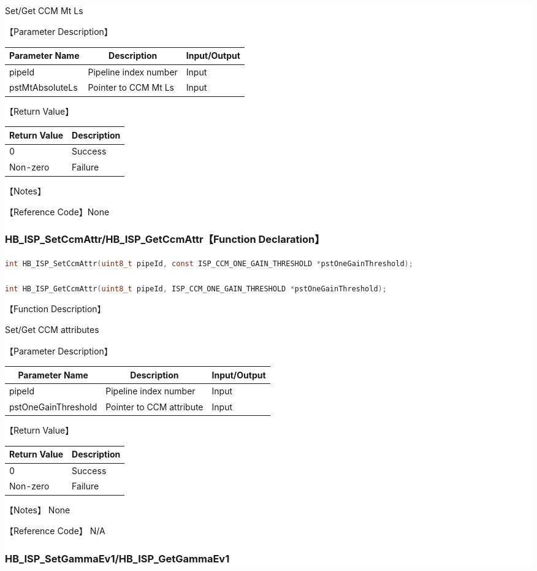 Set/Get CCM Mt Ls

【Parameter Description】

| Parameter Name | Description          | Input/Output |
|----------------|----------------------|--------------|
| pipeId         | Pipeline index number | Input        |
| pstMtAbsoluteLs  | Pointer to CCM Mt Ls | Input       |

【Return Value】

| Return Value | Description |
|--------------|-------------|
| 0            | Success     |
| Non-zero     | Failure     |

【Notes】

【Reference Code】None

### HB_ISP_SetCcmAttr/HB_ISP_GetCcmAttr【Function Declaration】
```c
int HB_ISP_SetCcmAttr(uint8_t pipeId, const ISP_CCM_ONE_GAIN_THRESHOLD *pstOneGainThreshold);

int HB_ISP_GetCcmAttr(uint8_t pipeId, ISP_CCM_ONE_GAIN_THRESHOLD *pstOneGainThreshold);
```
【Function Description】

Set/Get CCM attributes

【Parameter Description】

| Parameter Name      | Description            | Input/Output |
|---------------------|------------------------|--------------|
| pipeId              | Pipeline index number  | Input        |
| pstOneGainThreshold | Pointer to CCM attribute | Input       |

【Return Value】

| Return Value | Description |
|--------------|-------------|
| 0            | Success     |
| Non-zero     | Failure     |

【Notes】
None

【Reference Code】
N/A

### HB_ISP_SetGammaEv1/HB_ISP_GetGammaEv1
